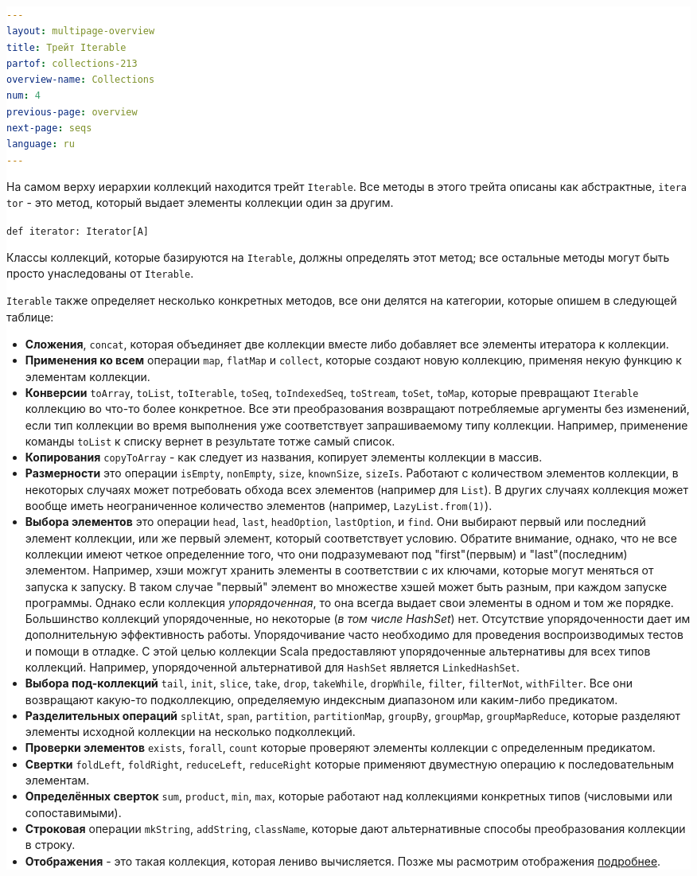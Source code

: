 ```yaml
---
layout: multipage-overview
title: Трейт Iterable
partof: collections-213
overview-name: Collections
num: 4
previous-page: overview
next-page: seqs
language: ru
---
```


На самом верху иерархии коллекций находится трейт `Iterable`. Все методы в этого трейта описаны как абстрактные, `iterator` - это метод, который выдает элементы коллекции один за другим.

    def iterator: Iterator[A]

Классы коллекций, которые базируются на `Iterable`, должны определять этот метод; все остальные методы могут быть просто унаследованы от `Iterable`.

`Iterable` также определяет несколько конкретных методов, все они делятся на категории, которые опишем в следующей таблице:

* **Сложения**, `concat`, которая объединяет две коллекции вместе либо добавляет все элементы итератора к коллекции.
* **Применения ко всем** операции `map`, `flatMap` и `collect`, которые создают новую коллекцию, применяя некую функцию к элементам коллекции.
* **Конверсии** `toArray`, `toList`, `toIterable`, `toSeq`, `toIndexedSeq`, `toStream`, `toSet`, `toMap`, которые превращают `Iterable` коллекцию во что-то более конкретное. Все эти преобразования возвращают потребляемые аргументы без изменений, если тип коллекции во время выполнения уже соответствует запрашиваемому типу коллекции. Например, применение команды `toList` к списку вернет в результате тотже самый список.
* **Копирования**  `copyToArray` - как следует из названия, копирует элементы коллекции в массив.
* **Размерности** это операции `isEmpty`, `nonEmpty`, `size`, `knownSize`, `sizeIs`. Работают с количеством элементов коллекции, в некоторых случаях может потребовать обхода всех элементов (например для `List`). В других случаях коллекция может вообще иметь неограниченное количество элементов (например, `LazyList.from(1)`).
* **Выбора элементов** это операции `head`, `last`, `headOption`, `lastOption`, и `find`. Они выбирают первый или последний элемент коллекции, или же первый элемент, который соответствует условию. Обратите внимание, однако, что не все коллекции имеют четкое определенние того, что они подразумевают под "first"(первым) и "last"(последним) элементом. Например, хэши можгут хранить элементы в соответствии с их ключами, которые могут меняться от запуска к запуску. В таком случае "первый" элемент во множестве хэшей может быть разным, при каждом запуске программы. Однако если коллекция _упорядоченная_, то она всегда выдает свои элементы в одном и том же порядке. Большинство коллекций упорядоченные, но некоторые (_в том числе HashSet_) нет. Отсутствие упорядоченности дает им дополнительную эффективность работы. Упорядочивание часто необходимо для проведения воспроизводимых тестов и помощи в отладке. С этой целью коллекции Scala предоставляют упорядоченные альтернативы для всех типов коллекций. Например, упорядоченной альтернативой для `HashSet` является `LinkedHashSet`.
* **Выбора под-коллекций** `tail`, `init`, `slice`, `take`, `drop`, `takeWhile`, `dropWhile`, `filter`, `filterNot`, `withFilter`. Все они возвращают какую-то подколлекцию, определяемую индексным диапазоном или каким-либо предикатом.
* **Разделительных операций** `splitAt`, `span`, `partition`, `partitionMap`, `groupBy`, `groupMap`, `groupMapReduce`, которые разделяют элементы исходной коллекции на несколько подколлекций.
* **Проверки элементов** `exists`, `forall`, `count` которые проверяют элементы коллекции с определенным предикатом.
* **Свертки** `foldLeft`, `foldRight`, `reduceLeft`, `reduceRight` которые применяют двуместную операцию к последовательным элементам.
* **Определённых сверток** `sum`, `product`, `min`, `max`, которые работают над коллекциями конкретных типов (числовыми или сопоставимыми).
* **Строковая** операции `mkString`, `addString`, `className`, которые дают альтернативные способы преобразования коллекции в строку.
* **Отображения** - это такая коллекция, которая лениво вычисляется. Позже мы расмотрим отображения [подробнее](views.html).
